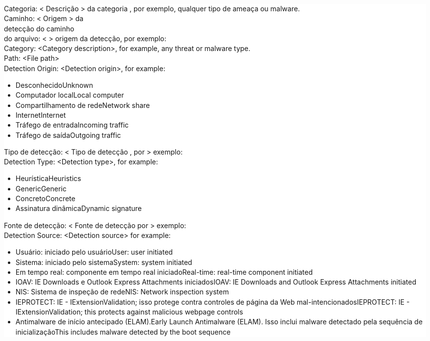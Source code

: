 </dt>
<dt>Categoria: &lt; Descrição &gt; da categoria , por exemplo, qualquer tipo de ameaça ou malware.</dt> 
<dt>Caminho: &lt; Origem &gt; da</dt>detecção do caminho 
<dt> do arquivo: &lt; &gt; origem da detecção, por exemplo:</span><span class="sxs-lookup"><span data-stu-id="f4b38-236">
</dt>
<dt>Category: &lt;Category description&gt;, for example, any threat or malware type.</dt>
<dt>Path: &lt;File path&gt;</dt>
<dt>Detection Origin: &lt;Detection origin&gt;, for example:</span></span><ul>
<li><span data-ttu-id="f4b38-237">Desconhecido</span><span class="sxs-lookup"><span data-stu-id="f4b38-237">Unknown</span></span></li>
<li><span data-ttu-id="f4b38-238">Computador local</span><span class="sxs-lookup"><span data-stu-id="f4b38-238">Local computer</span></span></li>
<li><span data-ttu-id="f4b38-239">Compartilhamento de rede</span><span class="sxs-lookup"><span data-stu-id="f4b38-239">Network share</span></span></li>
<li><span data-ttu-id="f4b38-240">Internet</span><span class="sxs-lookup"><span data-stu-id="f4b38-240">Internet</span></span></li>
<li><span data-ttu-id="f4b38-241">Tráfego de entrada</span><span class="sxs-lookup"><span data-stu-id="f4b38-241">Incoming traffic</span></span></li>
<li><span data-ttu-id="f4b38-242">Tráfego de saída</span><span class="sxs-lookup"><span data-stu-id="f4b38-242">Outgoing traffic</span></span></li>
</ul><span data-ttu-id="f4b38-243">
</dt>
<dt>Tipo de detecção: &lt; Tipo de detecção , por &gt; exemplo:</span><span class="sxs-lookup"><span data-stu-id="f4b38-243">
</dt>
<dt>Detection Type: &lt;Detection type&gt;, for example:</span></span><ul>
<li><span data-ttu-id="f4b38-244">Heurística</span><span class="sxs-lookup"><span data-stu-id="f4b38-244">Heuristics</span></span></li>
<li><span data-ttu-id="f4b38-245">Generic</span><span class="sxs-lookup"><span data-stu-id="f4b38-245">Generic</span></span></li>
<li><span data-ttu-id="f4b38-246">Concreto</span><span class="sxs-lookup"><span data-stu-id="f4b38-246">Concrete</span></span></li>
<li><span data-ttu-id="f4b38-247">Assinatura dinâmica</span><span class="sxs-lookup"><span data-stu-id="f4b38-247">Dynamic signature</span></span></li>
</ul><span data-ttu-id="f4b38-248">
</dt>
<dt>Fonte de detecção: &lt; Fonte de detecção por &gt; exemplo:</span><span class="sxs-lookup"><span data-stu-id="f4b38-248">
</dt>
<dt>Detection Source: &lt;Detection source&gt; for example:</span></span><ul>
<li><span data-ttu-id="f4b38-249">Usuário: iniciado pelo usuário</span><span class="sxs-lookup"><span data-stu-id="f4b38-249">User: user initiated</span></span></li>
<li><span data-ttu-id="f4b38-250">Sistema: iniciado pelo sistema</span><span class="sxs-lookup"><span data-stu-id="f4b38-250">System: system initiated</span></span></li>
<li><span data-ttu-id="f4b38-251">Em tempo real: componente em tempo real iniciado</span><span class="sxs-lookup"><span data-stu-id="f4b38-251">Real-time: real-time component initiated</span></span></li>
<li><span data-ttu-id="f4b38-252">IOAV: IE Downloads e Outlook Express Attachments iniciados</span><span class="sxs-lookup"><span data-stu-id="f4b38-252">IOAV: IE Downloads and Outlook Express Attachments initiated</span></span></li>
<li><span data-ttu-id="f4b38-253">NIS: Sistema de inspeção de rede</span><span class="sxs-lookup"><span data-stu-id="f4b38-253">NIS: Network inspection system</span></span></li>
<li><span data-ttu-id="f4b38-254">IEPROTECT: IE - IExtensionValidation; isso protege contra controles de página da Web mal-intencionados</span><span class="sxs-lookup"><span data-stu-id="f4b38-254">IEPROTECT: IE - IExtensionValidation; this protects against malicious webpage controls</span></span></li>
<li><span data-ttu-id="f4b38-255">Antimalware de início antecipado (ELAM).</span><span class="sxs-lookup"><span data-stu-id="f4b38-255">Early Launch Antimalware (ELAM).</span></span> <span data-ttu-id="f4b38-256">Isso inclui malware detectado pela sequência de inicialização</span><span class="sxs-lookup"><span data-stu-id="f4b38-256">This includes malware detected by the boot sequence</span></span></li>